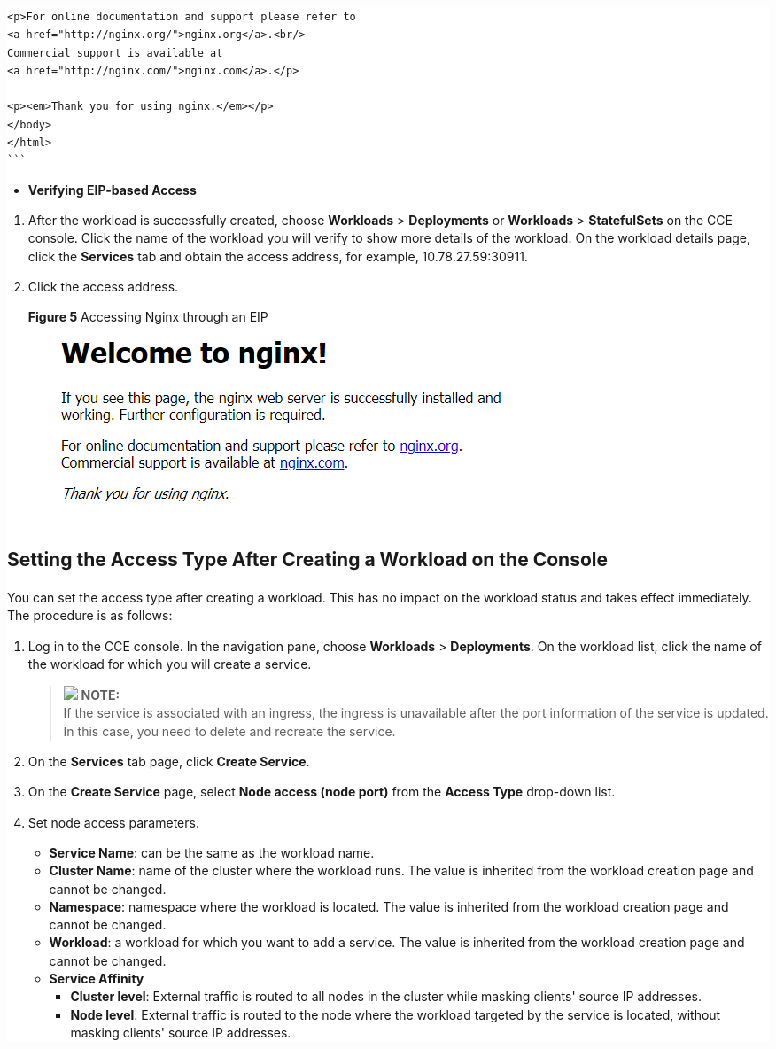     <p>For online documentation and support please refer to
    <a href="http://nginx.org/">nginx.org</a>.<br/>
    Commercial support is available at
    <a href="http://nginx.com/">nginx.com</a>.</p>
    
    <p><em>Thank you for using nginx.</em></p>
    </body>
    </html>
    ```


-   **Verifying EIP-based Access**

1.  After the workload is successfully created, choose  **Workloads**  \>  **Deployments**  or  **Workloads**  \>  **StatefulSets**  on the CCE console. Click the name of the workload you will verify to show more details of the workload. On the workload details page, click the  **Services**  tab and obtain the access address, for example, 10.78.27.59:30911.
2.  Click the access address.

    **Figure  5**  Accessing Nginx through an EIP<a name="fig1543716518012"></a>  
    ![](figures/accessing-nginx-through-an-eip-0.png "accessing-nginx-through-an-eip-0")


## Setting the Access Type After Creating a Workload on the Console<a name="section41290043210"></a>

You can set the access type after creating a workload. This has no impact on the workload status and takes effect immediately. The procedure is as follows:

1.  Log in to the CCE console. In the navigation pane, choose  **Workloads**  \>  **Deployments**. On the workload list, click the name of the workload for which you will create a service.

    >![](/images/icon-note.gif) **NOTE:**   
    >If the service is associated with an ingress, the ingress is unavailable after the port information of the service is updated. In this case, you need to delete and recreate the service.  

2.  On the  **Services**  tab page, click  **Create Service**.
3.  On the  **Create Service**  page, select  **Node access \(node port\)**  from the  **Access Type**  drop-down list.
4.  Set node access parameters.
    -   **Service Name**: can be the same as the workload name.
    -   **Cluster Name**: name of the cluster where the workload runs. The value is inherited from the workload creation page and cannot be changed.
    -   **Namespace**: namespace where the workload is located. The value is inherited from the workload creation page and cannot be changed.
    -   **Workload**: a workload for which you want to add a service. The value is inherited from the workload creation page and cannot be changed.
    -   **Service Affinity**
        -   **Cluster level**: External traffic is routed to all nodes in the cluster while masking clients' source IP addresses.
        -   **Node level**: External traffic is routed to the node where the workload targeted by the service is located, without masking clients' source IP addresses.
